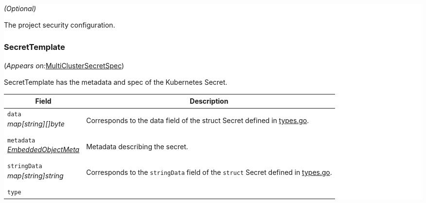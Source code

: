 <td>
<em>(Optional)</em>
<p>The project security configuration.</p>
</td>
</tr>
</tbody>
</table>
<h3 id="clusters.verrazzano.io/v1alpha1.SecretTemplate">SecretTemplate
</h3>
<p>
(<em>Appears on:</em><a href="#clusters.verrazzano.io/v1alpha1.MultiClusterSecretSpec">MultiClusterSecretSpec</a>)
</p>
<div>
<p>SecretTemplate has the metadata and spec of the Kubernetes Secret.</p>
</div>
<table>
<thead>
<tr>
<th>Field</th>
<th>Description</th>
</tr>
</thead>
<tbody>
<tr>
<td>
<code>data</code><br/>
<em>
map[string][]byte
</em>
</td>
<td>
<p>Corresponds to the data field of the struct Secret defined in
<a href="https://github.com/kubernetes/api/blob/master/core/v1/types.go">types.go</a>.</p>
</td>
</tr>
<tr>
<td>
<code>metadata</code><br/>
<em>
<a href="#clusters.verrazzano.io/v1alpha1.EmbeddedObjectMeta">
EmbeddedObjectMeta
</a>
</em>
</td>
<td>
<p>Metadata describing the secret.</p>
</td>
</tr>
<tr>
<td>
<code>stringData</code><br/>
<em>
map[string]string
</em>
</td>
<td>
<p>Corresponds to the <code>stringData</code> field of the <code>struct</code> Secret defined in
<a href="https://github.com/kubernetes/api/blob/master/core/v1/types.go">types.go</a>.</p>
</td>
</tr>
<tr>
<td>
<code>type</code><br/>